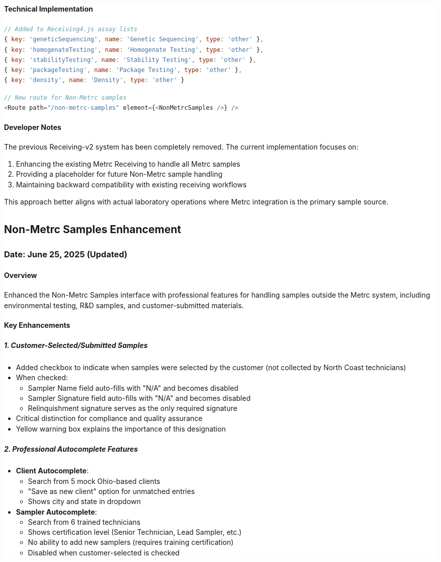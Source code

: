 #### Technical Implementation

```javascript
// Added to Receiving4.js assay lists
{ key: 'geneticSequencing', name: 'Genetic Sequencing', type: 'other' },
{ key: 'homogenateTesting', name: 'Homogenate Testing', type: 'other' },
{ key: 'stabilityTesting', name: 'Stability Testing', type: 'other' },
{ key: 'packageTesting', name: 'Package Testing', type: 'other' },
{ key: 'density', name: 'Density', type: 'other' }
```

```javascript
// New route for Non-Metrc samples
<Route path="/non-metrc-samples" element={<NonMetrcSamples />} />
```

#### Developer Notes

The previous Receiving-v2 system has been completely removed. The current implementation focuses on:
1. Enhancing the existing Metrc Receiving to handle all Metrc samples
2. Providing a placeholder for future Non-Metrc sample handling
3. Maintaining backward compatibility with existing receiving workflows

This approach better aligns with actual laboratory operations where Metrc integration is the primary sample source.

## Non-Metrc Samples Enhancement

### Date: June 25, 2025 (Updated)

#### Overview
Enhanced the Non-Metrc Samples interface with professional features for handling samples outside the Metrc system, including environmental testing, R&D samples, and customer-submitted materials.

#### Key Enhancements

##### 1. Customer-Selected/Submitted Samples
- Added checkbox to indicate when samples were selected by the customer (not collected by North Coast technicians)
- When checked:
  - Sampler Name field auto-fills with "N/A" and becomes disabled
  - Sampler Signature field auto-fills with "N/A" and becomes disabled  
  - Relinquishment signature serves as the only required signature
- Critical distinction for compliance and quality assurance
- Yellow warning box explains the importance of this designation

##### 2. Professional Autocomplete Features
- **Client Autocomplete**: 
  - Search from 5 mock Ohio-based clients
  - "Save as new client" option for unmatched entries
  - Shows city and state in dropdown
- **Sampler Autocomplete**:
  - Search from 6 trained technicians
  - Shows certification level (Senior Technician, Lead Sampler, etc.)
  - No ability to add new samplers (requires training certification)
  - Disabled when customer-selected is checked
